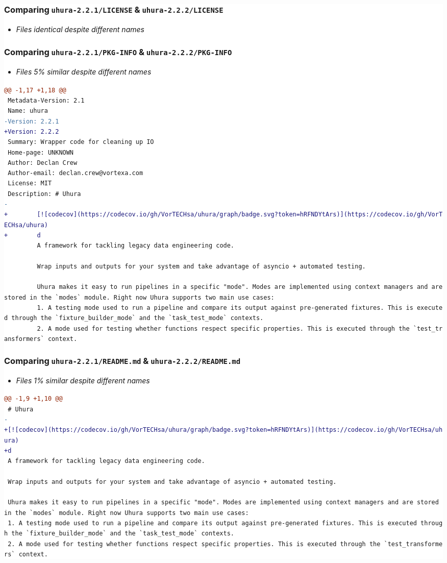 
### Comparing `uhura-2.2.1/LICENSE` & `uhura-2.2.2/LICENSE`

 * *Files identical despite different names*

### Comparing `uhura-2.2.1/PKG-INFO` & `uhura-2.2.2/PKG-INFO`

 * *Files 5% similar despite different names*

```diff
@@ -1,17 +1,18 @@
 Metadata-Version: 2.1
 Name: uhura
-Version: 2.2.1
+Version: 2.2.2
 Summary: Wrapper code for cleaning up IO
 Home-page: UNKNOWN
 Author: Declan Crew
 Author-email: declan.crew@vortexa.com
 License: MIT
 Description: # Uhura  
-          
+        [![codecov](https://codecov.io/gh/VorTECHsa/uhura/graph/badge.svg?token=hRFNDYtArs)](https://codecov.io/gh/VorTECHsa/uhura)
+        d
         A framework for tackling legacy data engineering code.  
           
         Wrap inputs and outputs for your system and take advantage of asyncio + automated testing.  
           
         Uhura makes it easy to run pipelines in a specific "mode". Modes are implemented using context managers and are stored in the `modes` module. Right now Uhura supports two main use cases:  
         1. A testing mode used to run a pipeline and compare its output against pre-generated fixtures. This is executed through the `fixture_builder_mode` and the `task_test_mode` contexts.  
         2. A mode used for testing whether functions respect specific properties. This is executed through the `test_transformers` context.
```

### Comparing `uhura-2.2.1/README.md` & `uhura-2.2.2/README.md`

 * *Files 1% similar despite different names*

```diff
@@ -1,9 +1,10 @@
 # Uhura  
-  
+[![codecov](https://codecov.io/gh/VorTECHsa/uhura/graph/badge.svg?token=hRFNDYtArs)](https://codecov.io/gh/VorTECHsa/uhura)
+d
 A framework for tackling legacy data engineering code.  
   
 Wrap inputs and outputs for your system and take advantage of asyncio + automated testing.  
   
 Uhura makes it easy to run pipelines in a specific "mode". Modes are implemented using context managers and are stored in the `modes` module. Right now Uhura supports two main use cases:  
 1. A testing mode used to run a pipeline and compare its output against pre-generated fixtures. This is executed through the `fixture_builder_mode` and the `task_test_mode` contexts.  
 2. A mode used for testing whether functions respect specific properties. This is executed through the `test_transformers` context.
```
